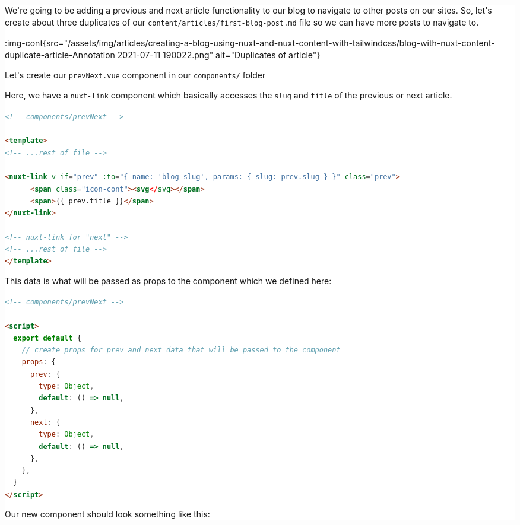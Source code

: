 We're going to be adding a previous and next article functionality to our blog to navigate to other posts on our sites.
So, let's create about three duplicates of our `content/articles/first-blog-post.md` file so we can have more posts to navigate to.





:img-cont{src="/assets/img/articles/creating-a-blog-using-nuxt-and-nuxt-content-with-tailwindcss/blog-with-nuxt-content-duplicate-article-Annotation 2021-07-11 190022.png" alt="Duplicates of article"}

Let's create our `prevNext.vue` component in our `components/` folder

Here, we have a `nuxt-link` component which basically accesses the `slug` and `title` of the previous or next article.

```html
<!-- components/prevNext -->

<template>
<!-- ...rest of file -->

<nuxt-link v-if="prev" :to="{ name: 'blog-slug', params: { slug: prev.slug } }" class="prev">
      <span class="icon-cont"><svg</svg></span>
      <span>{{ prev.title }}</span>
</nuxt-link>

<!-- nuxt-link for "next" -->
<!-- ...rest of file -->
</template>
```

This data is what will be passed as props to the component which we defined here:

```html
<!-- components/prevNext -->

<script>
  export default {
    // create props for prev and next data that will be passed to the component
    props: {
      prev: {
        type: Object,
        default: () => null,
      },
      next: {
        type: Object,
        default: () => null,
      },
    },
  }
</script>
```

Our new component should look something like this:
